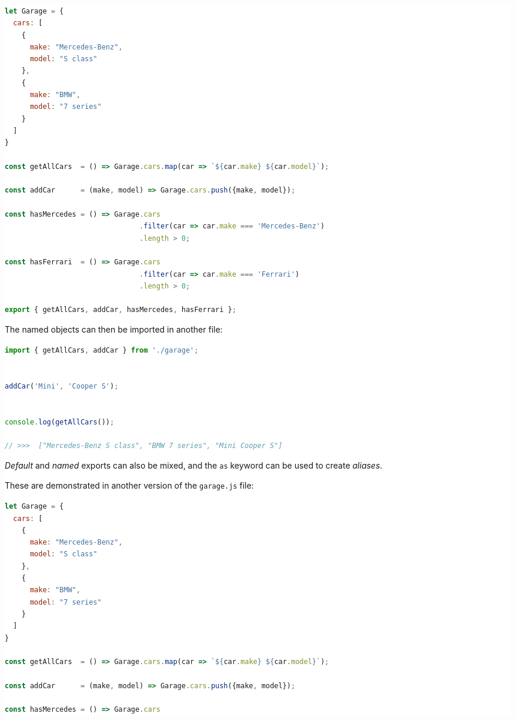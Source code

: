```js
let Garage = {
  cars: [
    {
      make: "Mercedes-Benz",
      model: "S class"
    },
    {
      make: "BMW",
      model: "7 series"
    }
  ]
}

const getAllCars  = () => Garage.cars.map(car => `${car.make} ${car.model}`);

const addCar      = (make, model) => Garage.cars.push({make, model});

const hasMercedes = () => Garage.cars
                                .filter(car => car.make === 'Mercedes-Benz')
                                .length > 0;

const hasFerrari  = () => Garage.cars
                                .filter(car => car.make === 'Ferrari')
                                .length > 0;

export { getAllCars, addCar, hasMercedes, hasFerrari };
```

The named objects can then be imported in another file:

```js
import { getAllCars, addCar } from './garage';


addCar('Mini', 'Cooper S');


console.log(getAllCars());

// >>>  ["Mercedes-Benz S class", "BMW 7 series", "Mini Cooper S"]
```

*Default* and *named* exports can also be mixed, and the `as` keyword can be used to create *aliases*.

These are demonstrated in another version of the `garage.js` file:

```js
let Garage = {
  cars: [
    {
      make: "Mercedes-Benz",
      model: "S class"
    },
    {
      make: "BMW",
      model: "7 series"
    }
  ]
}

const getAllCars  = () => Garage.cars.map(car => `${car.make} ${car.model}`);

const addCar      = (make, model) => Garage.cars.push({make, model});

const hasMercedes = () => Garage.cars
```

  [model]: 'M2'